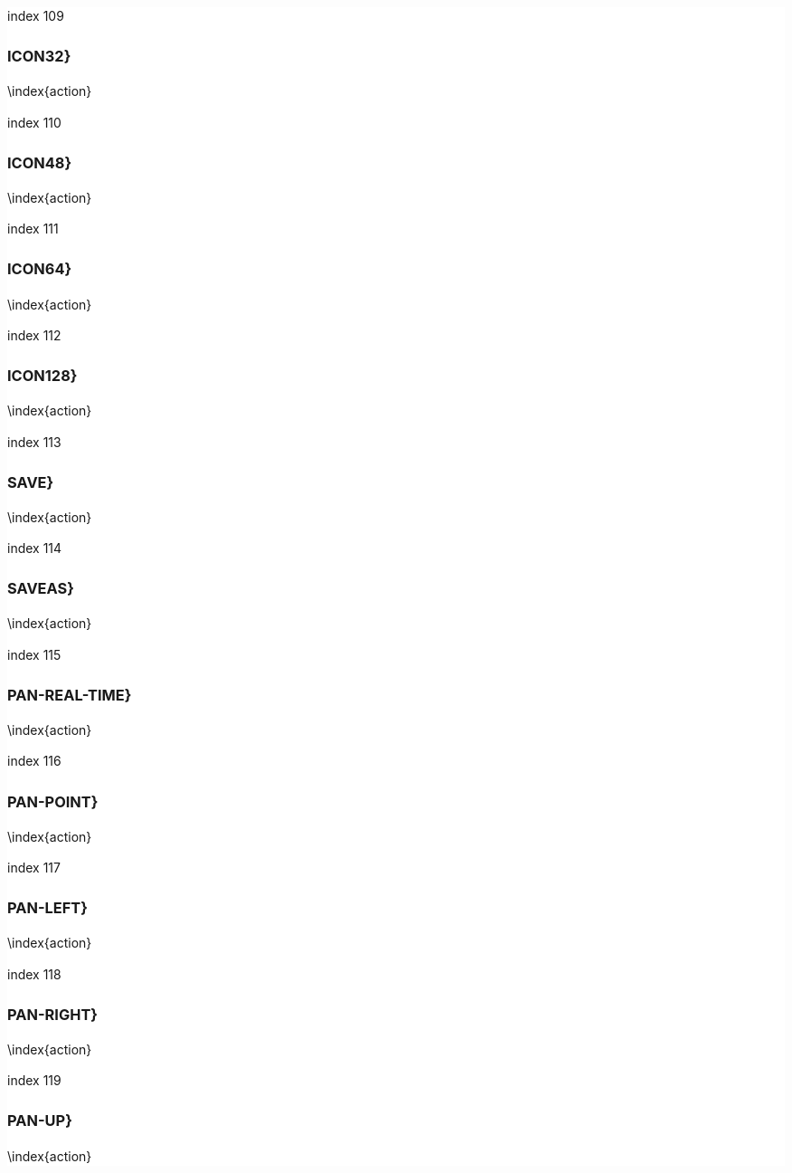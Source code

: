 index 109

### ICON32}
\index{action}

index 110

### ICON48}
\index{action}

index 111

### ICON64}
\index{action}

index 112

### ICON128}
\index{action}

index 113

### SAVE}
\index{action}

index 114

### SAVEAS}
\index{action}

index 115

### PAN-REAL-TIME}
\index{action}

index 116

### PAN-POINT}
\index{action}

index 117

### PAN-LEFT}
\index{action}

index 118

### PAN-RIGHT}
\index{action}

index 119

### PAN-UP}
\index{action}
